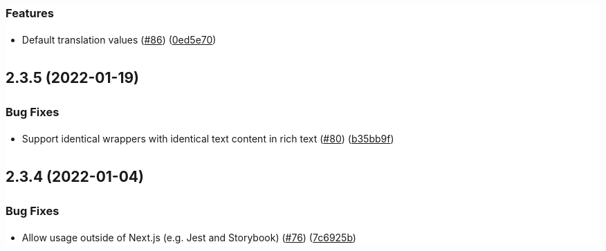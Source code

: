 
### Features

* Default translation values ([#86](https://github.com/amannn/next-intl/issues/86)) ([0ed5e70](https://github.com/amannn/next-intl/commit/0ed5e70ffc57dcdb1b7b9270dbce9e8475b3f478))





## 2.3.5 (2022-01-19)


### Bug Fixes

* Support identical wrappers with identical text content in rich text ([#80](https://github.com/amannn/next-intl/issues/80)) ([b35bb9f](https://github.com/amannn/next-intl/commit/b35bb9ffc5fa56c6260b6b424be3cd875f199aef))





## 2.3.4 (2022-01-04)


### Bug Fixes

* Allow usage outside of Next.js (e.g. Jest and Storybook) ([#76](https://github.com/amannn/next-intl/issues/76)) ([7c6925b](https://github.com/amannn/next-intl/commit/7c6925b39338be95c1c940c67a1ae2f5e3f85cdd))





